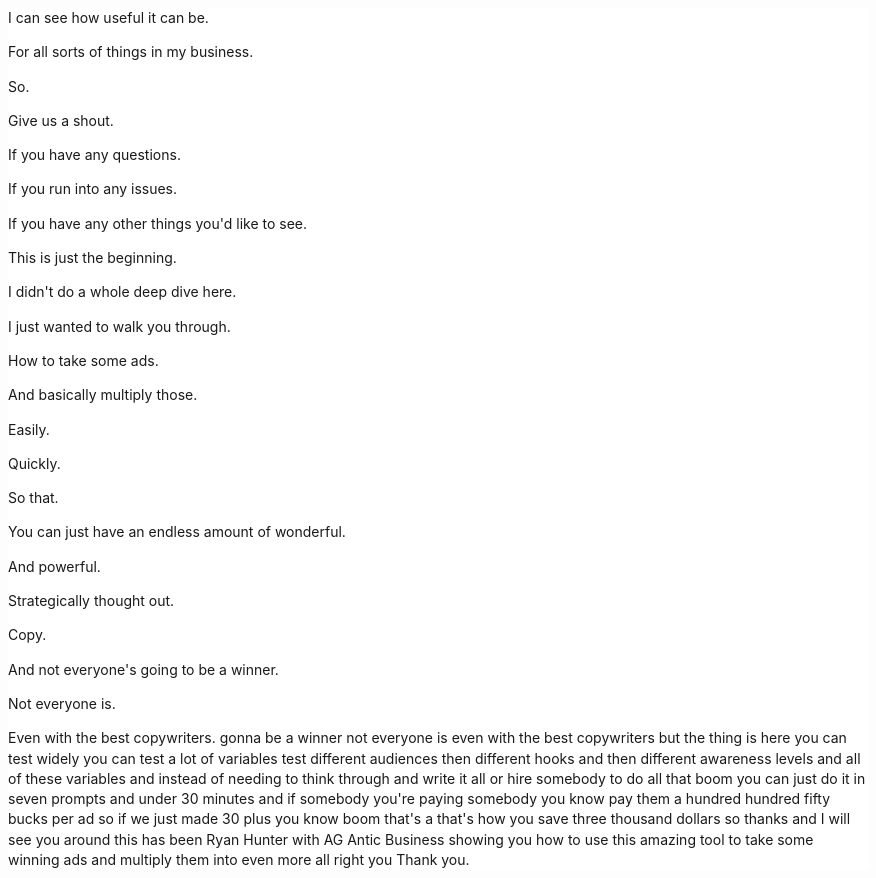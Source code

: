 I can see how useful it can be.

For all sorts of things in my business.

So.

Give us a shout.

If you have any questions.

If you run into any issues.

If you have any other things you'd like to see.

This is just the beginning.

I didn't do a whole deep dive here.

I just wanted to walk you through.

How to take some ads.

And basically multiply those.

Easily.

Quickly.

So that.

You can just have an endless amount of wonderful.

And powerful.

Strategically thought out.

Copy.

And not everyone's going to be a winner.

Not everyone is.

Even with the best copywriters. gonna be a winner not everyone is even with the best copywriters but the thing is here you can test widely you can test a lot of variables test different audiences then different hooks and then different awareness levels and all of these variables and instead of needing to think through and write it all or hire somebody to do all that boom you can just do it in seven prompts and under 30 minutes and if somebody you're paying somebody you know pay them a hundred hundred fifty bucks per ad so if we just made 30 plus you know boom that's a that's how you save three thousand dollars so thanks and I will see you around this has been Ryan Hunter with AG Antic Business showing you how to use this amazing tool to take some winning ads and multiply them into even more all right you Thank you.

